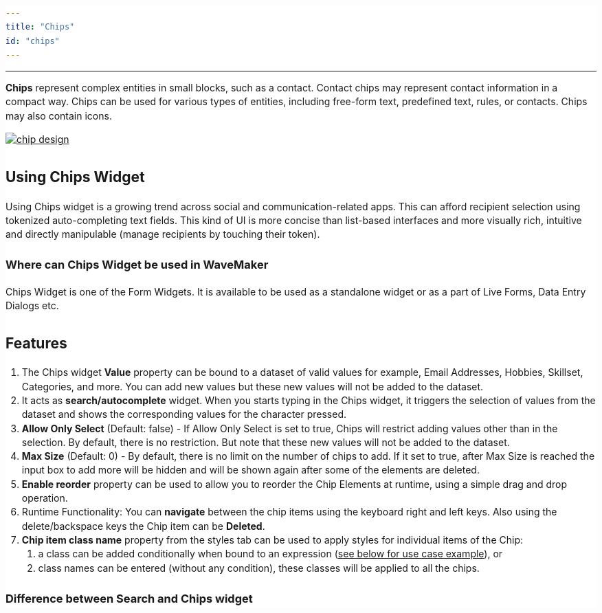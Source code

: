 ```yaml
---
title: "Chips"
id: "chips"
---
```

---

**Chips** represent complex entities in small blocks, such as a contact. Contact chips may represent contact information in a compact way. Chips can be used for various types of entities, including free-form text, predefined text, rules, or contacts. Chips may also contain icons.

[![chip design](/learn/assets/chips_design.png)](/learn/assets/chips_design.png)

## Using Chips Widget

Using Chips widget is a growing trend across social and communication-related apps. This can afford recipient selection using tokenized auto-completing text fields. This kind of UI is more concise than list-based interfaces and more visually rich, intuitive and directly manipulable (manage recipients by touching their token).

### Where can Chips Widget be used in WaveMaker

Chips Widget is one of the Form Widgets. It is available to be used as a standalone widget or as a part of Live Forms, Data Entry Dialogs etc.

## Features

1. The Chips widget **Value** property can be bound to a dataset of valid values for example, Email Addresses, Hobbies, Skillset, Categories, and more. You can add new values but these new values will not be added to the dataset.
2. It acts as **search/autocomplete** widget. When you starts typing in the Chips widget, it triggers the selection of values from the dataset and shows the corresponding values for the character pressed.
3. **Allow Only Select** (Default: false) - If Allow Only Select is set to true, Chips will restrict adding values other than in the selection. By default, there is no restriction. But note that these new values will not be added to the dataset.
4. **Max Size** (Default: 0) - By default, there is no limit on the number of chips to add. If it set to true, after Max Size is reached the input box to add more will be hidden and will be shown again after some of the elements are deleted.
5. **Enable reorder** property can be used to allow you to reorder the Chip Elements at runtime, using a simple drag and drop operation.
6. Runtime Functionality: You can **navigate** between the chip items using the keyboard right and left keys. Also using the delete/backspace keys the Chip item can be **Deleted**.
7. **Chip item class name** property from the styles tab can be used to apply styles for individual items of the Chip:
    1. a class can be added conditionally when bound to an expression ([see below for use case example](#ex3)), or
    2. class names can be entered (without any condition), these classes will be applied to all the chips.

### Difference between Search and Chips widget
